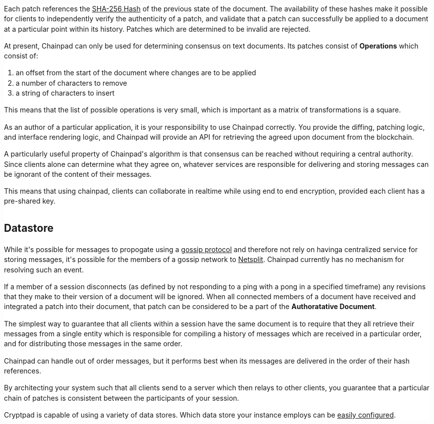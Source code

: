 Each patch references the [SHA-256 Hash](https://en.wikipedia.org/wiki/Secure_Hash_Algorithm "Secure Hashing Algorithms") of the previous state of the document.
The availability of these hashes make it possible for clients to independently verify the authenticity of a patch, and validate that a patch can successfully be applied to a document at a particular point within its history.
Patches which are determined to be invalid are rejected.

At present, Chainpad can only be used for determining consensus on text documents.
Its patches consist of **Operations** which consist of:

1. an offset from the start of the document where changes are to be applied
2. a number of characters to remove
3. a string of characters to insert

This means that the list of possible operations is very small, which is important as a matrix of transformations is a square.

As an author of a particular application, it is your responsibility to use Chainpad correctly.
You provide the diffing, patching logic, and interface rendering logic, and Chainpad will provide an API for retrieving the agreed upon document from the blockchain.

A particularly useful property of Chainpad's algorithm is that consensus can be reached without requiring a central authority.
Since clients alone can determine what they agree on, whatever services are responsible for delivering and storing messages can be ignorant of the content of their messages.

This means that using chainpad, clients can collaborate in realtime while using end to end encryption, provided each client has a pre-shared key.

## Datastore

While it's possible for messages to propogate using a [gossip protocol](https://en.wikipedia.org/wiki/Gossip_protocol) and therefore not rely on havinga centralized service for storing messages, it's possible for the members of a gossip network to [Netsplit](https://en.wikipedia.org/wiki/Netsplit).
Chainpad currently has no mechanism for resolving such an event.

If a member of a session disconnects (as defined by not responding to a ping with a pong in a specified timeframe) any revisions that they make to their version of a document will be ignored.
When all connected members of a document have received and integrated a patch into their document, that patch can be considered to be a part of the **Authoratative Document**.

The simplest way to guarantee that all clients within a session have the same document is to require that they all retrieve their messages from a single entity which is responsible for compiling a history of messages which are received in a particular order, and for distributing those messages in the same order.

Chainpad can handle out of order messages, but it performs best when its messages are delivered in the order of their hash references.

By architecting your system such that all clients send to a server which then relays to other clients, you guarantee that a particular chain of patches is consistent between the participants of your session.

Cryptpad is capable of using a variety of data stores.
Which data store your instance employs can be [easily configured](https://github.com/xwiki-labs/cryptpad/blob/master/config.js.dist).
